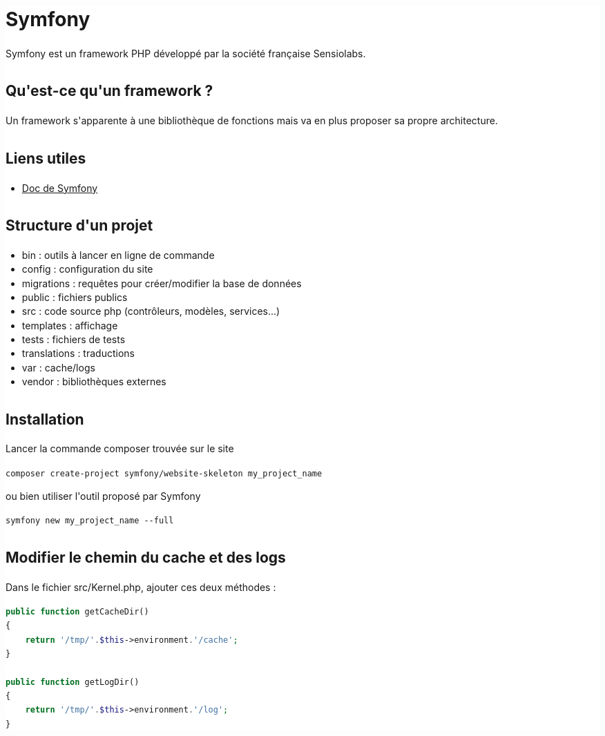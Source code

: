 # Symfony

Symfony est un framework PHP développé par la société française Sensiolabs.

## Qu'est-ce qu'un framework ?

Un framework s'apparente à une bibliothèque de fonctions mais va en plus proposer sa propre architecture.

## Liens utiles
* [Doc de Symfony](https://symfony.com/doc/current/index.html)

## Structure d'un projet

* bin : outils à lancer en ligne de commande
* config : configuration du site
* migrations : requêtes pour créer/modifier la base de données
* public : fichiers publics
* src : code source php (contrôleurs, modèles, services...)
* templates : affichage
* tests : fichiers de tests
* translations : traductions
* var : cache/logs
* vendor : bibliothèques externes

## Installation

Lancer la commande composer trouvée sur le site
```
composer create-project symfony/website-skeleton my_project_name
```
ou bien utiliser l'outil proposé par Symfony
```
symfony new my_project_name --full
```

## Modifier le chemin du cache et des logs

Dans le fichier src/Kernel.php, ajouter ces deux méthodes : 

```php
public function getCacheDir()
{
    return '/tmp/'.$this->environment.'/cache';
}

public function getLogDir()
{
    return '/tmp/'.$this->environment.'/log';
}
```
